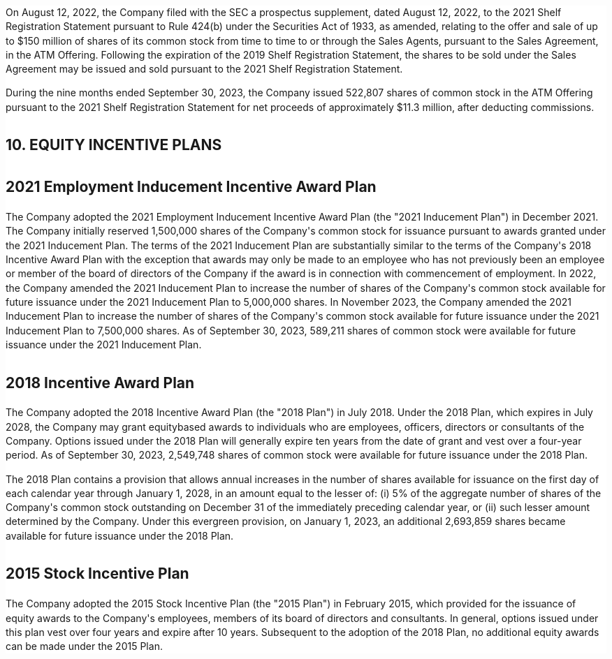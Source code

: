 On August 12, 2022, the Company filed with the SEC a prospectus supplement, dated August 12, 2022, to the 2021 Shelf Registration Statement pursuant to Rule 424(b) under the Securities Act of 1933, as amended, relating to the offer and sale of up to $150 million of shares of its common stock from time to time to or through the Sales Agents, pursuant to the Sales Agreement, in the ATM Offering. Following the expiration of the 2019 Shelf Registration Statement, the shares to be sold under the Sales Agreement may be issued and sold pursuant to the 2021 Shelf Registration Statement.

During the nine months ended September 30, 2023, the Company issued 522,807 shares of common stock in the ATM Offering pursuant to the 2021 Shelf Registration Statement for net proceeds of approximately $11.3 million, after deducting commissions.

## 10. EQUITY INCENTIVE PLANS

## 2021 Employment Inducement Incentive Award Plan

The Company adopted the 2021 Employment Inducement Incentive Award Plan (the "2021 Inducement Plan") in December 2021. The Company initially reserved 1,500,000 shares of the Company's common stock for issuance pursuant to awards granted under the 2021 Inducement Plan. The terms of the 2021 Inducement Plan are substantially similar to the terms of the Company's 2018 Incentive Award Plan with the exception that awards may only be made to an employee who has not previously been an employee or member of the board of directors of the Company if the award is in connection with commencement of employment. In 2022, the Company amended the 2021 Inducement Plan to increase the number of shares of the Company's common stock available for future issuance under the 2021 Inducement Plan to 5,000,000 shares. In November 2023, the Company amended the 2021 Inducement Plan to increase the number of shares of the Company's common stock available for future issuance under the 2021 Inducement Plan to 7,500,000 shares. As of September 30, 2023, 589,211 shares of common stock were available for future issuance under the 2021 Inducement Plan.

## 2018 Incentive Award Plan

The Company adopted the 2018 Incentive Award Plan (the "2018 Plan") in July 2018. Under the 2018 Plan, which expires in July 2028, the Company may grant equitybased awards to individuals who are employees, officers, directors or consultants of the Company. Options issued under the 2018 Plan will generally expire ten years from the date of grant and vest over a four-year period. As of September 30, 2023, 2,549,748 shares of common stock were available for future issuance under the 2018 Plan.

The 2018 Plan contains a provision that allows annual increases in the number of shares available for issuance on the first day of each calendar year through January 1, 2028, in an amount equal to the lesser of: (i) 5% of the aggregate number of shares of the Company's common stock outstanding on December 31 of the immediately preceding calendar year, or (ii) such lesser amount determined by the Company. Under this evergreen provision, on January 1, 2023, an additional 2,693,859 shares became available for future issuance under the 2018 Plan.

## 2015 Stock Incentive Plan

The Company adopted the 2015 Stock Incentive Plan (the "2015 Plan") in February 2015, which provided for the issuance of equity awards to the Company's employees, members of its board of directors and consultants. In general, options issued under this plan vest over four years and expire after 10 years. Subsequent to the adoption of the 2018 Plan, no additional equity awards can be made under the 2015 Plan.
